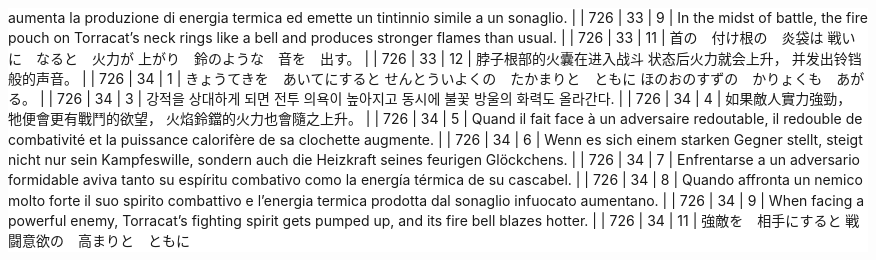 aumenta la produzione di energia termica ed
emette un tintinnio simile a un sonaglio.                                                                                                           |
| 726        | 33         | 9           | In the midst of battle, the fire pouch on
Torracat’s neck rings like a bell and produces
stronger flames than usual.                                                                                                                           |
| 726        | 33         | 11          | 首の　付け根の　炎袋は
戦いに　なると　火力が
上がり　鈴のような　音を　出す。                                                                                                                                                                                                       |
| 726        | 33         | 12          | 脖子根部的火囊在进入战斗
状态后火力就会上升，
并发出铃铛般的声音。                                                                                                                                                                                                             |
| 726        | 34         | 1           | きょうてきを　あいてにすると
せんとういよくの　たかまりと　ともに
ほのおのすずの　かりょくも　あがる。                                                                                                                                                                                           |
| 726        | 34         | 3           | 강적을 상대하게 되면
전투 의욕이 높아지고 동시에
불꽃 방울의 화력도 올라간다.                                                                                                                                                                                                   |
| 726        | 34         | 4           | 如果敵人實力強勁，
牠便會更有戰鬥的欲望，
火焰鈴鐺的火力也會隨之上升。                                                                                                                                                                                                           |
| 726        | 34         | 5           | Quand il fait face à un adversaire redoutable,
il redouble de combativité et la puissance
calorifère de sa clochette augmente.                                                                                                                 |
| 726        | 34         | 6           | Wenn es sich einem starken Gegner stellt, steigt
nicht nur sein Kampfeswille, sondern auch die
Heizkraft seines feurigen Glöckchens.                                                                                                           |
| 726        | 34         | 7           | Enfrentarse a un adversario formidable aviva
tanto su espíritu combativo como la energía
térmica de su cascabel.                                                                                                                               |
| 726        | 34         | 8           | Quando affronta un nemico molto forte
il suo spirito combattivo e l’energia termica
prodotta dal sonaglio infuocato aumentano.                                                                                                                 |
| 726        | 34         | 9           | When facing a powerful enemy, Torracat’s
fighting spirit gets pumped up, and its fire bell
blazes hotter.                                                                                                                                      |
| 726        | 34         | 11          | 強敵を　相手にすると
戦闘意欲の　高まりと　ともに